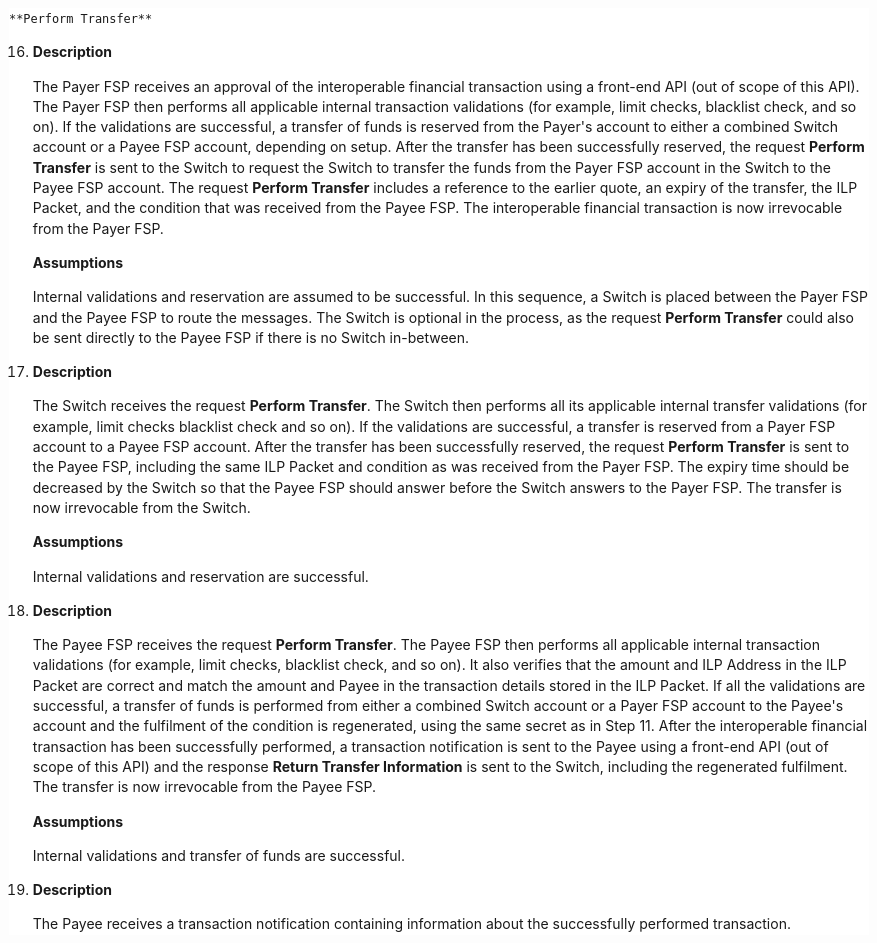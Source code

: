     **Perform Transfer**

16. **Description**

    The Payer FSP receives an approval of the interoperable financial transaction using a front-end API (out of scope of this API). The Payer FSP then performs all applicable internal transaction validations (for example, limit checks, blacklist check, and so on). If the validations are successful, a transfer of funds is reserved from the Payer's account to either a combined Switch account or a Payee FSP account, depending on setup. After the transfer has been successfully reserved, the request **Perform Transfer** is sent to the Switch to request the Switch to transfer the funds from the Payer FSP account in the Switch to the Payee FSP account. The request **Perform Transfer** includes a reference to the earlier quote, an expiry of the transfer, the ILP Packet, and the condition that was received from the Payee FSP. The interoperable financial transaction is now irrevocable from the Payer FSP.

    **Assumptions**

    Internal validations and reservation are assumed to be successful. In this sequence, a Switch is placed between the Payer FSP and the Payee FSP to route the messages. The Switch is optional in the process, as the request **Perform Transfer** could also be sent directly to the Payee FSP if there is no Switch in-between.

17. **Description**

    The Switch receives the request **Perform Transfer**. The Switch then performs all its applicable internal transfer validations (for example, limit checks blacklist check and so on). If the validations are successful, a transfer is reserved from a Payer FSP account to a Payee FSP account. After the transfer has been successfully reserved, the request **Perform Transfer** is sent to the Payee FSP, including the same ILP Packet and condition as was received from the Payer FSP. The expiry time should be decreased by the Switch so that the Payee FSP should answer before the Switch answers to the Payer FSP. The transfer is now irrevocable from the Switch. 
   
    **Assumptions**

    Internal validations and reservation are successful.

18. **Description**

    The Payee FSP receives the request **Perform Transfer**. The Payee FSP then performs all applicable internal transaction validations (for example, limit checks, blacklist check, and so on). It also verifies that the amount and ILP Address in the ILP Packet are correct and match the amount and Payee in the transaction details stored in the ILP Packet. If all the validations are successful, a transfer of funds is performed from either a combined Switch account or a Payer FSP account to the Payee's account and the fulfilment of the condition is regenerated, using the same secret as in Step 11. After the interoperable financial transaction has been successfully performed, a transaction notification is sent to the Payee using a front-end API (out of scope of this API) and the response **Return Transfer Information** is sent to the Switch, including the regenerated fulfilment. The transfer is now irrevocable from the Payee FSP.

    **Assumptions**

    Internal validations and transfer of funds are successful.

19. **Description**

    The Payee receives a transaction notification containing information about the successfully performed transaction. 
   